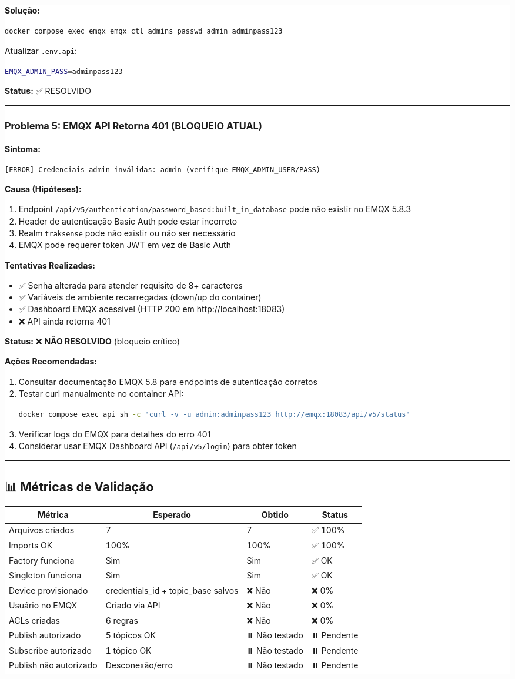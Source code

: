**Solução:**
```bash
docker compose exec emqx emqx_ctl admins passwd admin adminpass123
```

Atualizar `.env.api`:
```bash
EMQX_ADMIN_PASS=adminpass123
```

**Status:** ✅ RESOLVIDO

---

### Problema 5: EMQX API Retorna 401 (BLOQUEIO ATUAL)

**Sintoma:**
```
[ERROR] Credenciais admin inválidas: admin (verifique EMQX_ADMIN_USER/PASS)
```

**Causa (Hipóteses):**
1. Endpoint `/api/v5/authentication/password_based:built_in_database` pode não existir no EMQX 5.8.3
2. Header de autenticação Basic Auth pode estar incorreto
3. Realm `traksense` pode não existir ou não ser necessário
4. EMQX pode requerer token JWT em vez de Basic Auth

**Tentativas Realizadas:**
- ✅ Senha alterada para atender requisito de 8+ caracteres
- ✅ Variáveis de ambiente recarregadas (down/up do container)
- ✅ Dashboard EMQX acessível (HTTP 200 em http://localhost:18083)
- ❌ API ainda retorna 401

**Status:** ❌ **NÃO RESOLVIDO** (bloqueio crítico)

**Ações Recomendadas:**
1. Consultar documentação EMQX 5.8 para endpoints de autenticação corretos
2. Testar curl manualmente no container API:
   ```bash
   docker compose exec api sh -c 'curl -v -u admin:adminpass123 http://emqx:18083/api/v5/status'
   ```
3. Verificar logs do EMQX para detalhes do erro 401
4. Considerar usar EMQX Dashboard API (`/api/v5/login`) para obter token

---

## 📊 Métricas de Validação

| Métrica | Esperado | Obtido | Status |
|---------|----------|--------|--------|
| Arquivos criados | 7 | 7 | ✅ 100% |
| Imports OK | 100% | 100% | ✅ 100% |
| Factory funciona | Sim | Sim | ✅ OK |
| Singleton funciona | Sim | Sim | ✅ OK |
| Device provisionado | credentials_id + topic_base salvos | ❌ Não | ❌ 0% |
| Usuário no EMQX | Criado via API | ❌ Não | ❌ 0% |
| ACLs criadas | 6 regras | ❌ Não | ❌ 0% |
| Publish autorizado | 5 tópicos OK | ⏸️ Não testado | ⏸️ Pendente |
| Subscribe autorizado | 1 tópico OK | ⏸️ Não testado | ⏸️ Pendente |
| Publish não autorizado | Desconexão/erro | ⏸️ Não testado | ⏸️ Pendente |